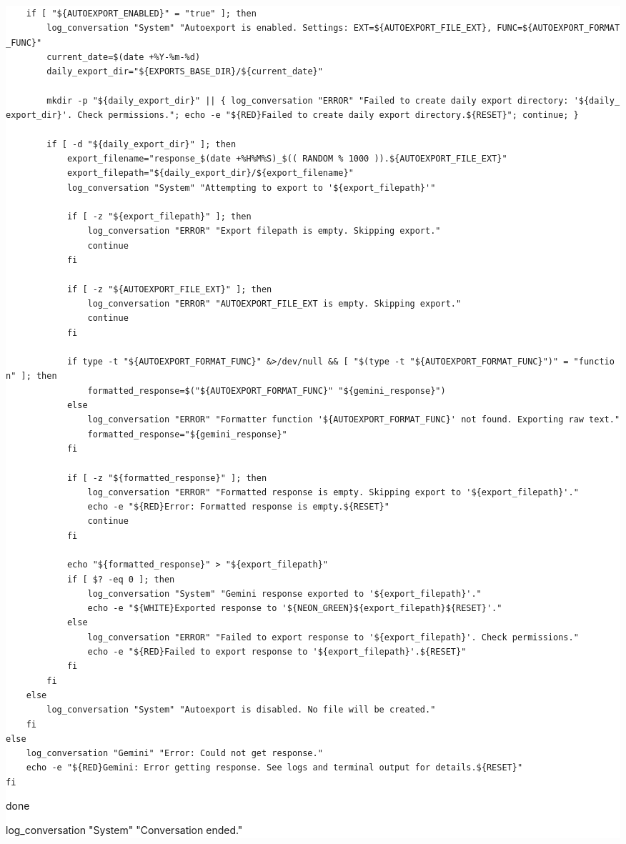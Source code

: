         if [ "${AUTOEXPORT_ENABLED}" = "true" ]; then
            log_conversation "System" "Autoexport is enabled. Settings: EXT=${AUTOEXPORT_FILE_EXT}, FUNC=${AUTOEXPORT_FORMAT_FUNC}"
            current_date=$(date +%Y-%m-%d)
            daily_export_dir="${EXPORTS_BASE_DIR}/${current_date}"

            mkdir -p "${daily_export_dir}" || { log_conversation "ERROR" "Failed to create daily export directory: '${daily_export_dir}'. Check permissions."; echo -e "${RED}Failed to create daily export directory.${RESET}"; continue; }

            if [ -d "${daily_export_dir}" ]; then
                export_filename="response_$(date +%H%M%S)_$(( RANDOM % 1000 )).${AUTOEXPORT_FILE_EXT}"
                export_filepath="${daily_export_dir}/${export_filename}"
                log_conversation "System" "Attempting to export to '${export_filepath}'"

                if [ -z "${export_filepath}" ]; then
                    log_conversation "ERROR" "Export filepath is empty. Skipping export."
                    continue
                fi

                if [ -z "${AUTOEXPORT_FILE_EXT}" ]; then
                    log_conversation "ERROR" "AUTOEXPORT_FILE_EXT is empty. Skipping export."
                    continue
                fi

                if type -t "${AUTOEXPORT_FORMAT_FUNC}" &>/dev/null && [ "$(type -t "${AUTOEXPORT_FORMAT_FUNC}")" = "function" ]; then
                    formatted_response=$("${AUTOEXPORT_FORMAT_FUNC}" "${gemini_response}")
                else
                    log_conversation "ERROR" "Formatter function '${AUTOEXPORT_FORMAT_FUNC}' not found. Exporting raw text."
                    formatted_response="${gemini_response}"
                fi

                if [ -z "${formatted_response}" ]; then
                    log_conversation "ERROR" "Formatted response is empty. Skipping export to '${export_filepath}'."
                    echo -e "${RED}Error: Formatted response is empty.${RESET}"
                    continue
                fi

                echo "${formatted_response}" > "${export_filepath}"
                if [ $? -eq 0 ]; then
                    log_conversation "System" "Gemini response exported to '${export_filepath}'."
                    echo -e "${WHITE}Exported response to '${NEON_GREEN}${export_filepath}${RESET}'."
                else
                    log_conversation "ERROR" "Failed to export response to '${export_filepath}'. Check permissions."
                    echo -e "${RED}Failed to export response to '${export_filepath}'.${RESET}"
                fi
            fi
        else
            log_conversation "System" "Autoexport is disabled. No file will be created."
        fi
    else
        log_conversation "Gemini" "Error: Could not get response."
        echo -e "${RED}Gemini: Error getting response. See logs and terminal output for details.${RESET}"
    fi
done

log_conversation "System" "Conversation ended."

